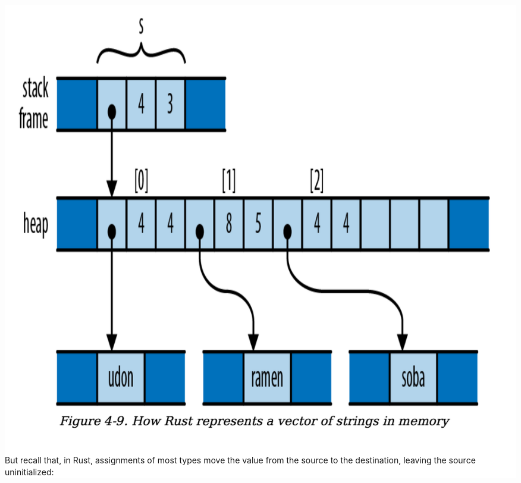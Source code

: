 <img src="rust-mv.png" />

But recall that, in Rust, assignments of most types move
the value from the source to the destination, leaving the
source uninitialized:
